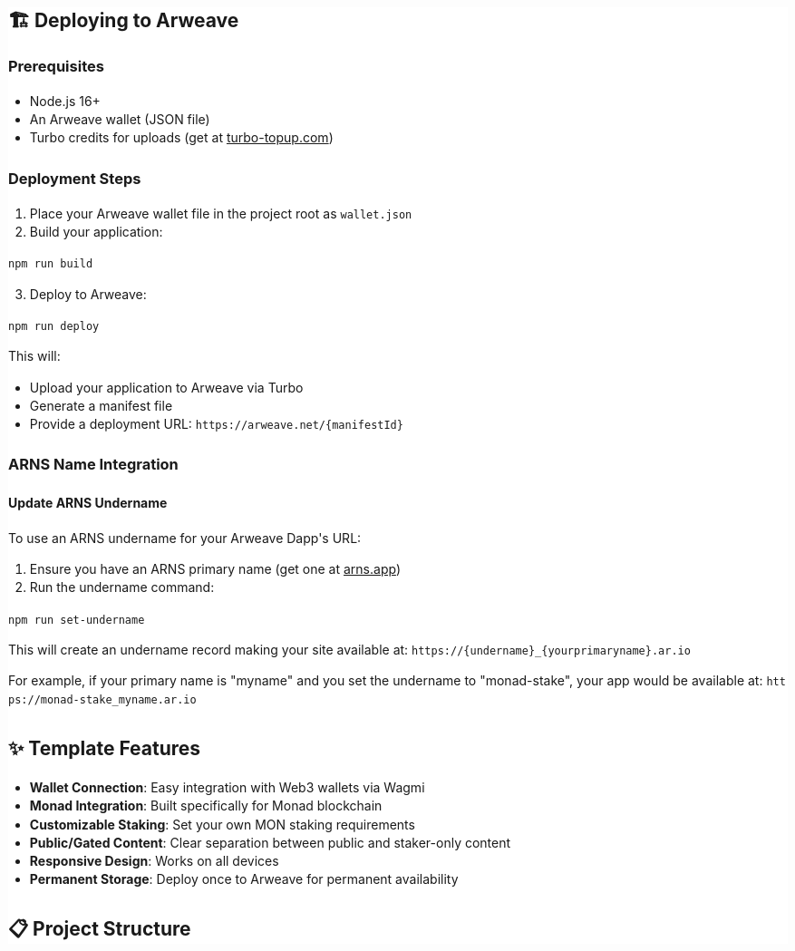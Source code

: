 ## 🏗️ Deploying to Arweave

### Prerequisites

- Node.js 16+
- An Arweave wallet (JSON file)
- Turbo credits for uploads (get at [turbo-topup.com](https://turbo-topup.com))

### Deployment Steps

1. Place your Arweave wallet file in the project root as `wallet.json`
2. Build your application:
```bash
npm run build
```
3. Deploy to Arweave:
```bash
npm run deploy
```

This will:
- Upload your application to Arweave via Turbo
- Generate a manifest file
- Provide a deployment URL: `https://arweave.net/{manifestId}`

### ARNS Name Integration

#### Update ARNS Undername

To use an ARNS undername for your Arweave Dapp's URL:

1. Ensure you have an ARNS primary name (get one at [arns.app](https://arns.app))
2. Run the undername command:
```bash
npm run set-undername
```

This will create an undername record making your site available at: `https://{undername}_{yourprimaryname}.ar.io`

For example, if your primary name is "myname" and you set the undername to "monad-stake", your app would be available at: `https://monad-stake_myname.ar.io`

## ✨ Template Features

- **Wallet Connection**: Easy integration with Web3 wallets via Wagmi
- **Monad Integration**: Built specifically for Monad blockchain
- **Customizable Staking**: Set your own MON staking requirements
- **Public/Gated Content**: Clear separation between public and staker-only content
- **Responsive Design**: Works on all devices
- **Permanent Storage**: Deploy once to Arweave for permanent availability

## 📋 Project Structure
